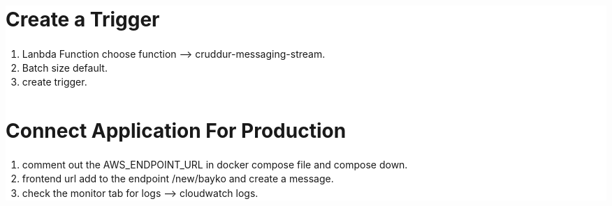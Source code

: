 # Create a Trigger
1. Lanbda Function choose function --> cruddur-messaging-stream.
2. Batch size default.
3. create trigger.

# Connect Application For Production
1. comment out the AWS_ENDPOINT_URL in docker compose file and compose down.
2. frontend url add to the endpoint /new/bayko and create a message.
3. check the monitor tab for logs --> cloudwatch logs.
